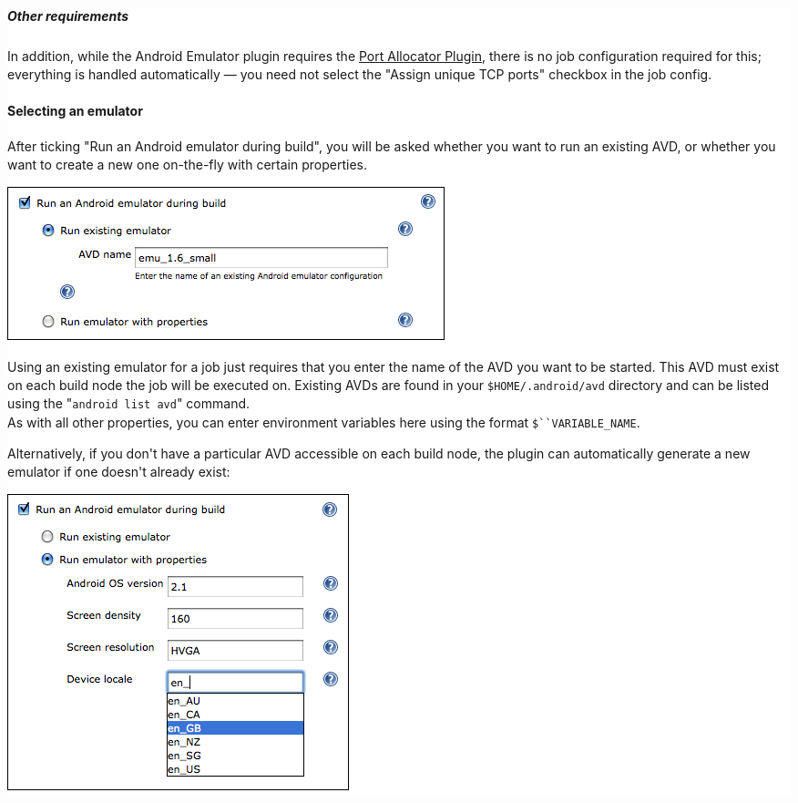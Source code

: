 ##### Other requirements

In addition, while the Android Emulator plugin requires the [Port
Allocator
Plugin](https://wiki.jenkins.io/display/JENKINS/Port+Allocator+Plugin),
there is no job configuration required for this; everything is handled
automatically — you need not select the "Assign unique TCP ports"
checkbox in the job config.

#### Selecting an emulator

After ticking "Run an Android emulator during build", you will be asked
whether you want to run an existing AVD, or whether you want to create a
new one on-the-fly with certain properties.

![](docs/images/android_job-named.png)

Using an existing emulator for a job just requires that you enter the
name of the AVD you want to be started. This AVD must exist on each
build node the job will be executed on. Existing AVDs are found in your
`$HOME/.android/avd` directory and can be listed using the
"`android list avd`" command.  
As with all other properties, you can enter environment variables here
using the format `$``VARIABLE_NAME`.

Alternatively, if you don't have a particular AVD accessible on each
build node, the plugin can automatically generate a new emulator if one
doesn't already exist:

![](docs/images/android_job-custom.png)
